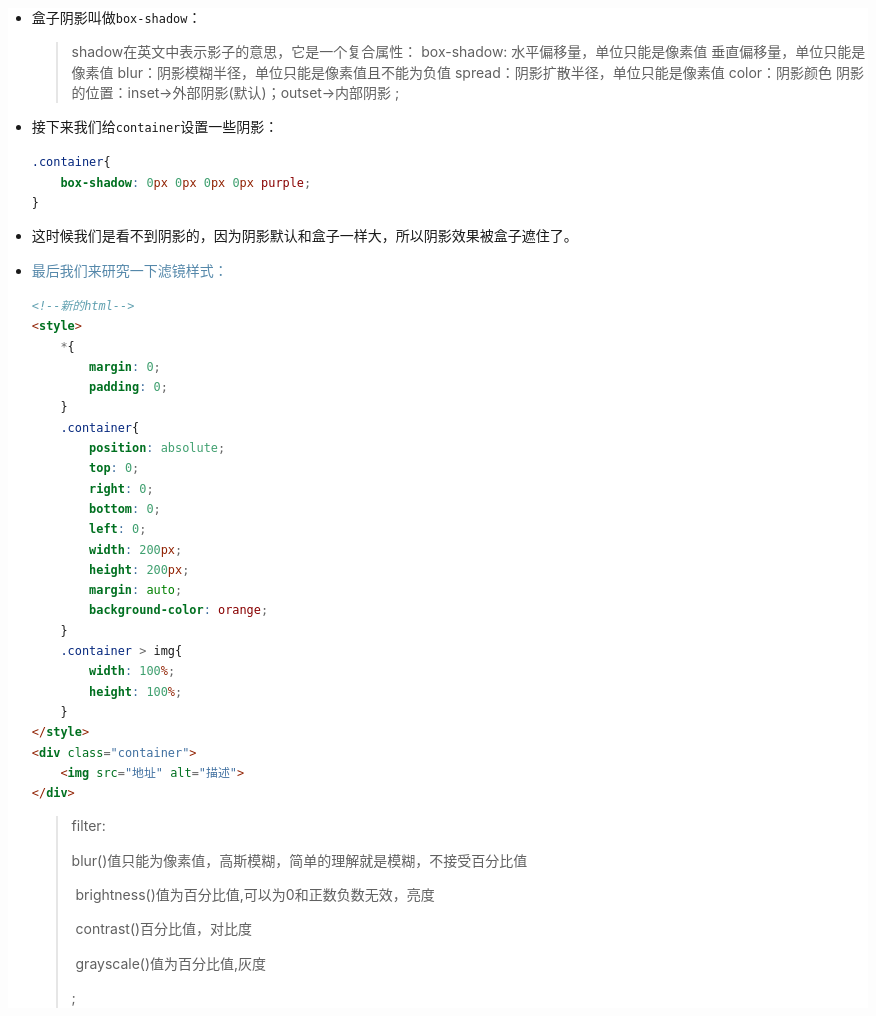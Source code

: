 * 盒子阴影叫做`box-shadow`：

  > shadow在英文中表示影子的意思，它是一个复合属性：
  >     box-shadow: 
  >         水平偏移量，单位只能是像素值
  >         垂直偏移量，单位只能是像素值
  >         blur：阴影模糊半径，单位只能是像素值且不能为负值
  >         spread：阴影扩散半径，单位只能是像素值
  >         color：阴影颜色
  >         阴影的位置：inset->外部阴影(默认)；outset->内部阴影
  >         ;

* 接下来我们给`container`设置一些阴影：

  ````css
  .container{
      box-shadow: 0px 0px 0px 0px purple;
  }
  ````

* 这时候我们是看不到阴影的，因为阴影默认和盒子一样大，所以阴影效果被盒子遮住了。

* <span style="color:#5588aa">最后我们来研究一下滤镜样式：</span>

  ````html
  <!--新的html-->
  <style>
      *{
          margin: 0;
          padding: 0;
      }
      .container{
          position: absolute;
          top: 0;
          right: 0;
          bottom: 0;
          left: 0;
          width: 200px;
          height: 200px;
          margin: auto;
          background-color: orange;
      }
      .container > img{
          width: 100%;
          height: 100%;
      }
  </style>
  <div class="container">
      <img src="地址" alt="描述">
  </div>
  ````

  > filter:
  >
  > ​	blur()值只能为像素值，高斯模糊，简单的理解就是模糊，不接受百分比值
  >
  > ​    brightness()值为百分比值,可以为0和正数负数无效，亮度
  >
  > ​	contrast()百分比值，对比度
  >
  > ​	grayscale()值为百分比值,灰度
  >
  > ;
